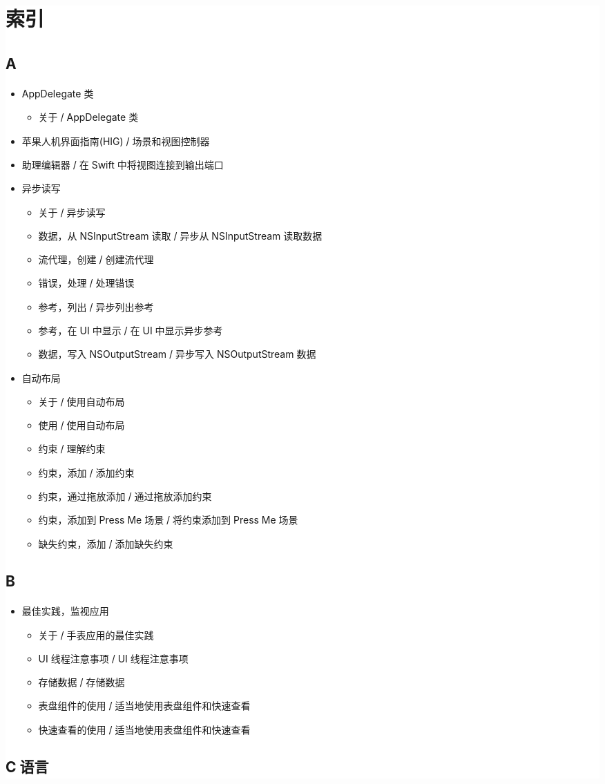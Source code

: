 # 索引

## A

+   AppDelegate 类

    +   关于 / AppDelegate 类

+   苹果人机界面指南(HIG) / 场景和视图控制器

+   助理编辑器 / 在 Swift 中将视图连接到输出端口

+   异步读写

    +   关于 / 异步读写

    +   数据，从 NSInputStream 读取 / 异步从 NSInputStream 读取数据

    +   流代理，创建 / 创建流代理

    +   错误，处理 / 处理错误

    +   参考，列出 / 异步列出参考

    +   参考，在 UI 中显示 / 在 UI 中显示异步参考

    +   数据，写入 NSOutputStream / 异步写入 NSOutputStream 数据

+   自动布局

    +   关于 / 使用自动布局

    +   使用 / 使用自动布局

    +   约束 / 理解约束

    +   约束，添加 / 添加约束

    +   约束，通过拖放添加 / 通过拖放添加约束

    +   约束，添加到 Press Me 场景 / 将约束添加到 Press Me 场景

    +   缺失约束，添加 / 添加缺失约束

## B

+   最佳实践，监视应用

    +   关于 / 手表应用的最佳实践

    +   UI 线程注意事项 / UI 线程注意事项

    +   存储数据 / 存储数据

    +   表盘组件的使用 / 适当地使用表盘组件和快速查看

    +   快速查看的使用 / 适当地使用表盘组件和快速查看

## C 语言
